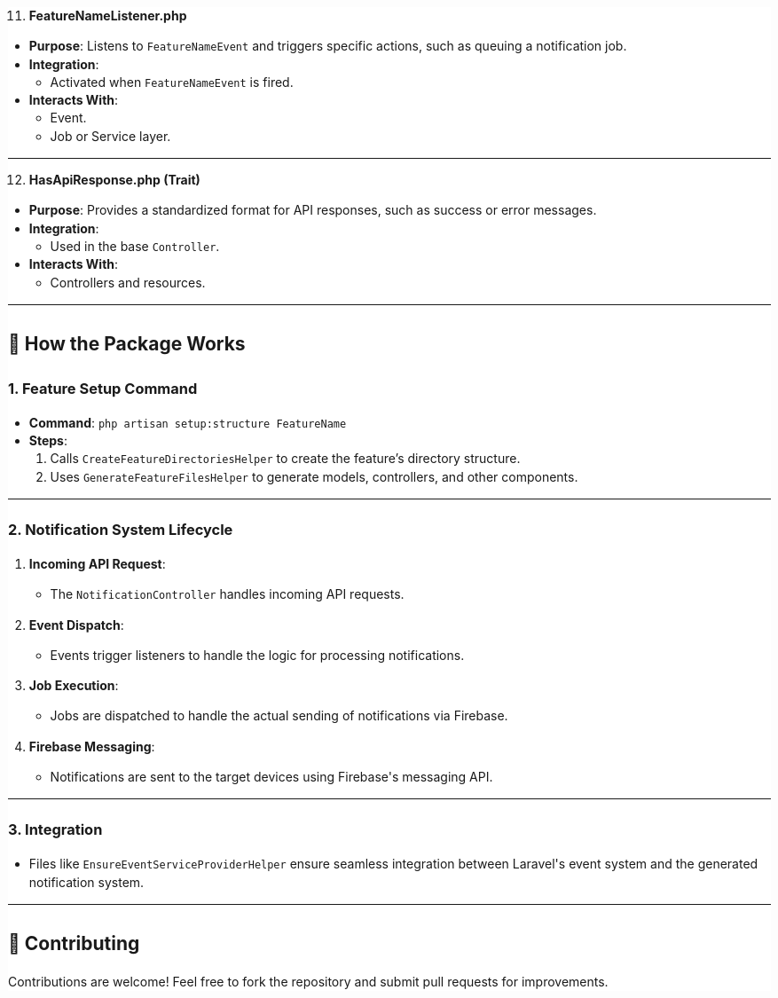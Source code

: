 
11. **FeatureNameListener.php**  
   - **Purpose**: Listens to `FeatureNameEvent` and triggers specific actions, such as queuing a notification job.  
   - **Integration**:  
     - Activated when `FeatureNameEvent` is fired.  
   - **Interacts With**:  
     - Event.  
     - Job or Service layer.  

---

12. **HasApiResponse.php (Trait)**  
   - **Purpose**: Provides a standardized format for API responses, such as success or error messages.  
   - **Integration**:  
     - Used in the base `Controller`.  
   - **Interacts With**:  
     - Controllers and resources.  


---

## 🛑 How the Package Works

### 1. **Feature Setup Command**

- **Command**: `php artisan setup:structure FeatureName`
- **Steps**:
  1. Calls `CreateFeatureDirectoriesHelper` to create the feature’s directory structure.
  2. Uses `GenerateFeatureFilesHelper` to generate models, controllers, and other components.

---

### 2. **Notification System Lifecycle**

1. **Incoming API Request**:
   - The `NotificationController` handles incoming API requests.
   
2. **Event Dispatch**:
   - Events trigger listeners to handle the logic for processing notifications.

3. **Job Execution**:
   - Jobs are dispatched to handle the actual sending of notifications via Firebase.

4. **Firebase Messaging**:
   - Notifications are sent to the target devices using Firebase's messaging API.

---

### 3. **Integration**

- Files like `EnsureEventServiceProviderHelper` ensure seamless integration between Laravel's event system and the generated notification system.

---

## 🤝 Contributing

Contributions are welcome! Feel free to fork the repository and submit pull requests for improvements.

